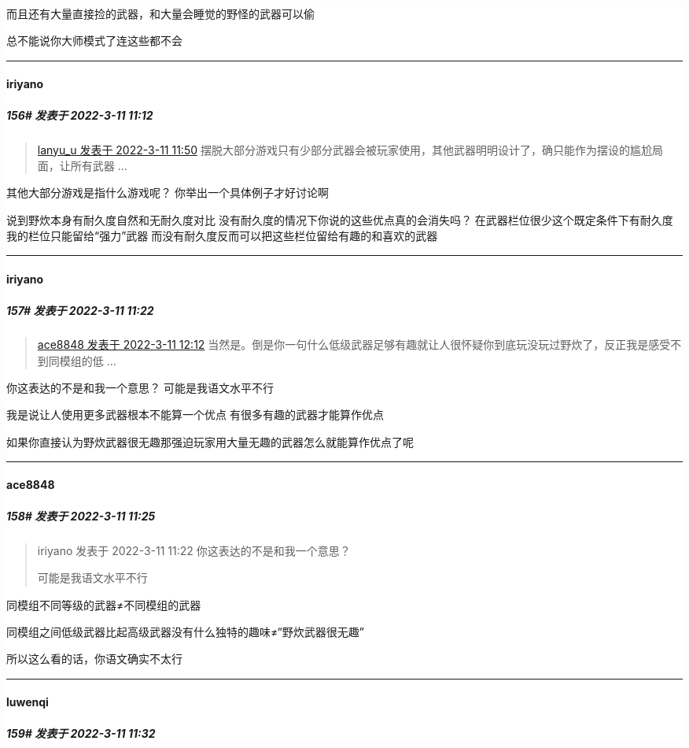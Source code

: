而且还有大量直接捡的武器，和大量会睡觉的野怪的武器可以偷

总不能说你大师模式了连这些都不会

*****

####  iriyano  
##### 156#       发表于 2022-3-11 11:12

<blockquote><a href="httphttps://bbs.saraba1st.com/2b/forum.php?mod=redirect&amp;goto=findpost&amp;pid=55001991&amp;ptid=2057114" target="_blank">lanyu_u 发表于 2022-3-11 11:50</a>
摆脱大部分游戏只有少部分武器会被玩家使用，其他武器明明设计了，确只能作为摆设的尴尬局面，让所有武器 ...</blockquote>
其他大部分游戏是指什么游戏呢？
你举出一个具体例子才好讨论啊

说到野炊本身有耐久度自然和无耐久度对比
没有耐久度的情况下你说的这些优点真的会消失吗？
在武器栏位很少这个既定条件下有耐久度我的栏位只能留给“强力”武器
而没有耐久度反而可以把这些栏位留给有趣的和喜欢的武器

*****

####  iriyano  
##### 157#       发表于 2022-3-11 11:22

<blockquote><a href="httphttps://bbs.saraba1st.com/2b/forum.php?mod=redirect&amp;goto=findpost&amp;pid=55002271&amp;ptid=2057114" target="_blank">ace8848 发表于 2022-3-11 12:12</a>
当然是。倒是你一句什么低级武器足够有趣就让人很怀疑你到底玩没玩过野炊了，反正我是感受不到同模组的低 ...</blockquote>
你这表达的不是和我一个意思？
可能是我语文水平不行

我是说让人使用更多武器根本不能算一个优点
有很多有趣的武器才能算作优点

如果你直接认为野炊武器很无趣那强迫玩家用大量无趣的武器怎么就能算作优点了呢



*****

####  ace8848  
##### 158#       发表于 2022-3-11 11:25

<blockquote>iriyano 发表于 2022-3-11 11:22
你这表达的不是和我一个意思？

可能是我语文水平不行
</blockquote>
同模组不同等级的武器≠不同模组的武器

同模组之间低级武器比起高级武器没有什么独特的趣味≠“野炊武器很无趣”

所以这么看的话，你语文确实不太行

*****

####  luwenqi  
##### 159#       发表于 2022-3-11 11:32
